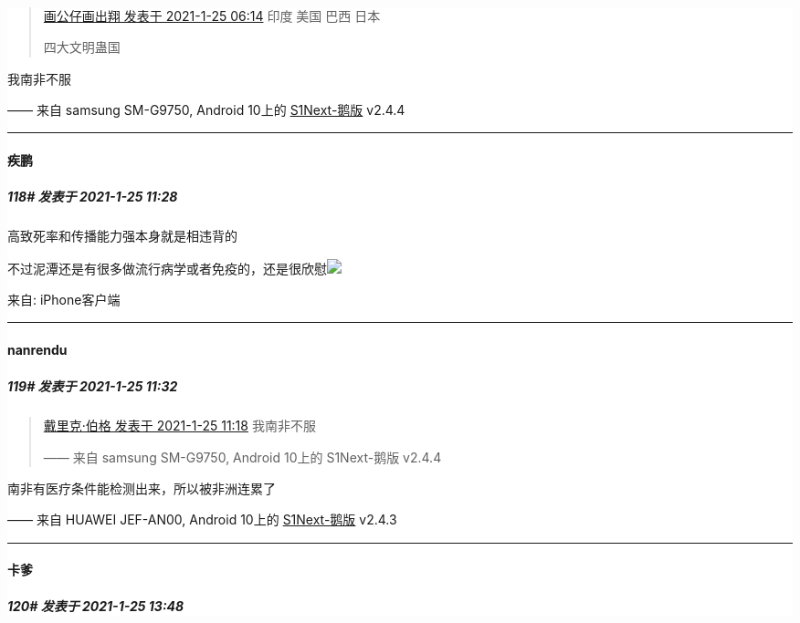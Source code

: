 

<blockquote><a href="httphttps://bbs.saraba1st.com/2b/forum.php?mod=redirect&amp;goto=findpost&amp;pid=50136628&amp;ptid=1984354" target="_blank">画公仔画出翔 发表于 2021-1-25 06:14</a>
印度 美国 巴西 日本


四大文明蛊国</blockquote>
我南非不服

—— 来自 samsung SM-G9750, Android 10上的 [S1Next-鹅版](https://github.com/ykrank/S1-Next/releases) v2.4.4







*****

####  疾鹏  
##### 118#       发表于 2021-1-25 11:28




高致死率和传播能力强本身就是相违背的

不过泥潭还是有很多做流行病学或者免疫的，还是很欣慰<img src="https://static.saraba1st.com/image/smiley/face2017/067.png" referrerpolicy="no-referrer">

来自: iPhone客户端







*****

####  nanrendu  
##### 119#       发表于 2021-1-25 11:32



<blockquote><a href="httphttps://bbs.saraba1st.com/2b/forum.php?mod=redirect&amp;goto=findpost&amp;pid=50138302&amp;ptid=1984354" target="_blank">戴里克·伯格 发表于 2021-1-25 11:18</a>
我南非不服

—— 来自 samsung SM-G9750, Android 10上的 S1Next-鹅版 v2.4.4</blockquote>
南非有医疗条件能检测出来，所以被非洲连累了

—— 来自 HUAWEI JEF-AN00, Android 10上的 [S1Next-鹅版](https://github.com/ykrank/S1-Next/releases) v2.4.3







*****

####  卡爹  
##### 120#       发表于 2021-1-25 13:48


